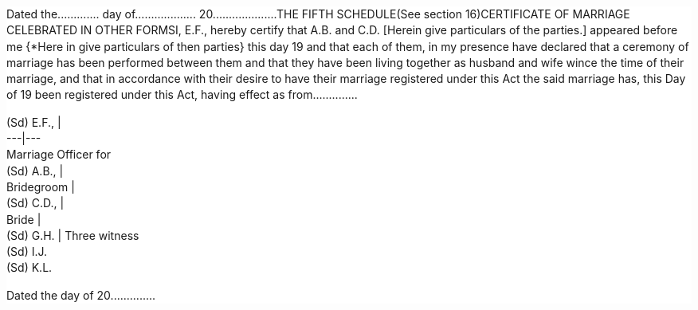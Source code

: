 Dated the............. day of................... 20....................THE
FIFTH SCHEDULE(See section 16)CERTIFICATE OF MARRIAGE CELEBRATED IN OTHER
FORMSI, E.F., hereby certify that A.B. and C.D. [Herein give particulars of
the parties.] appeared before me {*Here in give particulars of then parties}
this day 19 and that each of them, in my presence have declared that a
ceremony of marriage has been performed between them and that they have been
living together as husband and wife wince the time of their marriage, and that
in accordance with their desire to have their marriage registered under this
Act the said marriage has, this Day of 19 been registered under this Act,
having effect as from..............

(Sd) E.F., |   
---|---  
Marriage Officer for  
(Sd) A.B., |   
Bridegroom |   
(Sd) C.D., |   
Bride |   
(Sd) G.H. | Three witness  
(Sd) I.J.  
(Sd) K.L.  
  
Dated the day of 20..............

